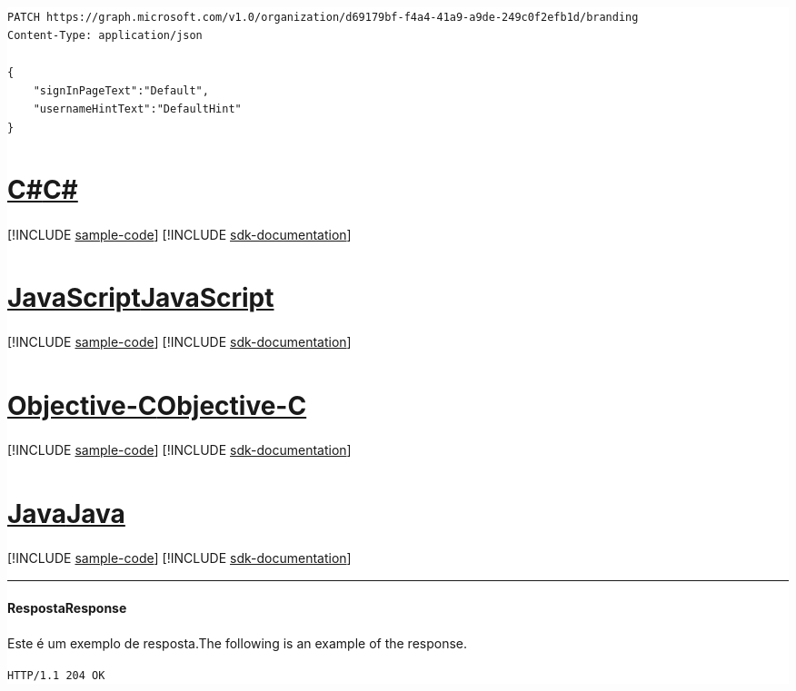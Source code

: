 ```http
PATCH https://graph.microsoft.com/v1.0/organization/d69179bf-f4a4-41a9-a9de-249c0f2efb1d/branding
Content-Type: application/json

{
    "signInPageText":"Default",
    "usernameHintText":"DefaultHint"
}
```
# <a name="c"></a>[<span data-ttu-id="c660e-175">C#</span><span class="sxs-lookup"><span data-stu-id="c660e-175">C#</span></span>](#tab/csharp)
[!INCLUDE [sample-code](../includes/snippets/csharp/update-organizationalbrandingproperties-1-csharp-snippets.md)]
[!INCLUDE [sdk-documentation](../includes/snippets/snippets-sdk-documentation-link.md)]

# <a name="javascript"></a>[<span data-ttu-id="c660e-176">JavaScript</span><span class="sxs-lookup"><span data-stu-id="c660e-176">JavaScript</span></span>](#tab/javascript)
[!INCLUDE [sample-code](../includes/snippets/javascript/update-organizationalbrandingproperties-1-javascript-snippets.md)]
[!INCLUDE [sdk-documentation](../includes/snippets/snippets-sdk-documentation-link.md)]

# <a name="objective-c"></a>[<span data-ttu-id="c660e-177">Objective-C</span><span class="sxs-lookup"><span data-stu-id="c660e-177">Objective-C</span></span>](#tab/objc)
[!INCLUDE [sample-code](../includes/snippets/objc/update-organizationalbrandingproperties-1-objc-snippets.md)]
[!INCLUDE [sdk-documentation](../includes/snippets/snippets-sdk-documentation-link.md)]

# <a name="java"></a>[<span data-ttu-id="c660e-178">Java</span><span class="sxs-lookup"><span data-stu-id="c660e-178">Java</span></span>](#tab/java)
[!INCLUDE [sample-code](../includes/snippets/java/update-organizationalbrandingproperties-1-java-snippets.md)]
[!INCLUDE [sdk-documentation](../includes/snippets/snippets-sdk-documentation-link.md)]

---

#### <a name="response"></a><span data-ttu-id="c660e-179">Resposta</span><span class="sxs-lookup"><span data-stu-id="c660e-179">Response</span></span>
<span data-ttu-id="c660e-180">Este é um exemplo de resposta.</span><span class="sxs-lookup"><span data-stu-id="c660e-180">The following is an example of the response.</span></span>



```http
HTTP/1.1 204 OK
```
